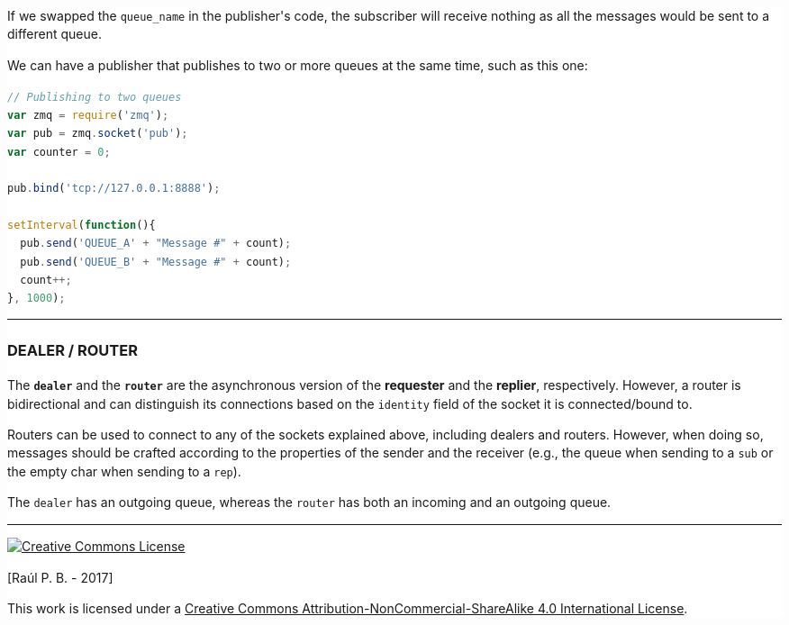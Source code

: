 If we swapped the ``queue_name`` in the publisher's code, the subscriber will receive nothing as all the messages would be sent to a different queue.

We can have a publisher that publishes to two or more queues at the same time, such as this one:

```javascript
// Publishing to two queues
var zmq = require('zmq');
var pub = zmq.socket('pub');
var counter = 0;

pub.bind('tcp://127.0.0.1:8888');

setInterval(function(){
  pub.send('QUEUE_A' + "Message #" + count);
  pub.send('QUEUE_B' + "Message #" + count);
  count++;
}, 1000);
```

---

###  DEALER / ROUTER

The **``dealer``** and the **``router``** are the asynchronous version of the **requester** and the **replier**, respectively. However, a router is bidirectional and can distinguish its connections based on the ``identity`` field of the socket it is connected/bound to.

Routers can be used to connect to any of the sockets explained above, including dealers and routers. However, when doing so, messages should be crafted according to the properties of the sender and the receiver (e.g., the queue when sending to a ``sub`` or the empty char when sending to a ``rep``).

The ``dealer`` has an outgoing queue, whereas the ``router`` has both an incoming and an outgoing queue.

---

<a rel="license" href="http://creativecommons.org/licenses/by-nc-sa/4.0/"><img alt="Creative Commons License" style="border-width:0" src="https://i.creativecommons.org/l/by-nc-sa/4.0/88x31.png" /></a>

[Raúl P. B. - 2017]

This work is licensed under a <a rel="license" href="http://creativecommons.org/licenses/by-nc-sa/4.0/">Creative Commons Attribution-NonCommercial-ShareAlike 4.0 International License</a>.
